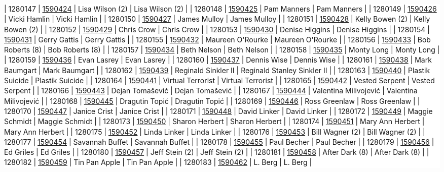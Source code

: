 | 1280147 | [1590424](https://www.discogs.com/artist/1590424) | Lisa Wilson (2) | Lisa Wilson (2) |
| 1280148 | [1590425](https://www.discogs.com/artist/1590425) | Pam Manners | Pam Manners |
| 1280149 | [1590426](https://www.discogs.com/artist/1590426) | Vicki Hamlin | Vicki Hamlin |
| 1280150 | [1590427](https://www.discogs.com/artist/1590427) | James Mulloy | James Mulloy |
| 1280151 | [1590428](https://www.discogs.com/artist/1590428) | Kelly Bowen (2) | Kelly Bowen (2) |
| 1280152 | [1590429](https://www.discogs.com/artist/1590429) | Chris Crow | Chris Crow |
| 1280153 | [1590430](https://www.discogs.com/artist/1590430) | Denise Higgins | Denise Higgins |
| 1280154 | [1590431](https://www.discogs.com/artist/1590431) | Gerry Gattis | Gerry Gattis |
| 1280155 | [1590432](https://www.discogs.com/artist/1590432) | Maureen O'Rourke | Maureen O'Rourke |
| 1280156 | [1590433](https://www.discogs.com/artist/1590433) | Bob Roberts (8) | Bob Roberts (8) |
| 1280157 | [1590434](https://www.discogs.com/artist/1590434) | Beth Nelson | Beth Nelson |
| 1280158 | [1590435](https://www.discogs.com/artist/1590435) | Monty Long | Monty Long |
| 1280159 | [1590436](https://www.discogs.com/artist/1590436) | Evan Lasrey | Evan Lasrey |
| 1280160 | [1590437](https://www.discogs.com/artist/1590437) | Dennis Wise | Dennis Wise |
| 1280161 | [1590438](https://www.discogs.com/artist/1590438) | Mark Baumgart | Mark Baumgart |
| 1280162 | [1590439](https://www.discogs.com/artist/1590439) | Reginald Sinkler II | Reginald Stanley Sinkler II |
| 1280163 | [1590440](https://www.discogs.com/artist/1590440) | Plastik Suicide | Plastik Suicide |
| 1280164 | [1590441](https://www.discogs.com/artist/1590441) | Virtual Terrorist | Virtual Terrorist |
| 1280165 | [1590442](https://www.discogs.com/artist/1590442) | Vested Serpent | Vested Serpent |
| 1280166 | [1590443](https://www.discogs.com/artist/1590443) | Dejan Tomašević | Dejan Tomašević |
| 1280167 | [1590444](https://www.discogs.com/artist/1590444) | Valentina Milivojević | Valentina Milivojević |
| 1280168 | [1590445](https://www.discogs.com/artist/1590445) | Dragutin Topić | Dragutin Topić |
| 1280169 | [1590446](https://www.discogs.com/artist/1590446) | Ross Greenlaw | Ross Greenlaw |
| 1280170 | [1590447](https://www.discogs.com/artist/1590447) | Janice Crist | Janice Crist |
| 1280171 | [1590448](https://www.discogs.com/artist/1590448) | David Linker | David Linker |
| 1280172 | [1590449](https://www.discogs.com/artist/1590449) | Maggie Schmidt | Maggie Schmidt |
| 1280173 | [1590450](https://www.discogs.com/artist/1590450) | Sharon Herbert | Sharon Herbert |
| 1280174 | [1590451](https://www.discogs.com/artist/1590451) | Mary Ann Herbert | Mary Ann Herbert |
| 1280175 | [1590452](https://www.discogs.com/artist/1590452) | Linda Linker | Linda Linker |
| 1280176 | [1590453](https://www.discogs.com/artist/1590453) | Bill Wagner (2) | Bill Wagner (2) |
| 1280177 | [1590454](https://www.discogs.com/artist/1590454) | Savannah Buffet | Savannah Buffet |
| 1280178 | [1590455](https://www.discogs.com/artist/1590455) | Paul Becher | Paul Becher |
| 1280179 | [1590456](https://www.discogs.com/artist/1590456) | Ed Griles | Ed Griles |
| 1280180 | [1590457](https://www.discogs.com/artist/1590457) | Jeff Stein (2) | Jeff Stein (2) |
| 1280181 | [1590458](https://www.discogs.com/artist/1590458) | After Dark (8) | After Dark (8) |
| 1280182 | [1590459](https://www.discogs.com/artist/1590459) | Tin Pan Apple | Tin Pan Apple |
| 1280183 | [1590462](https://www.discogs.com/artist/1590462) | L. Berg | L. Berg |
